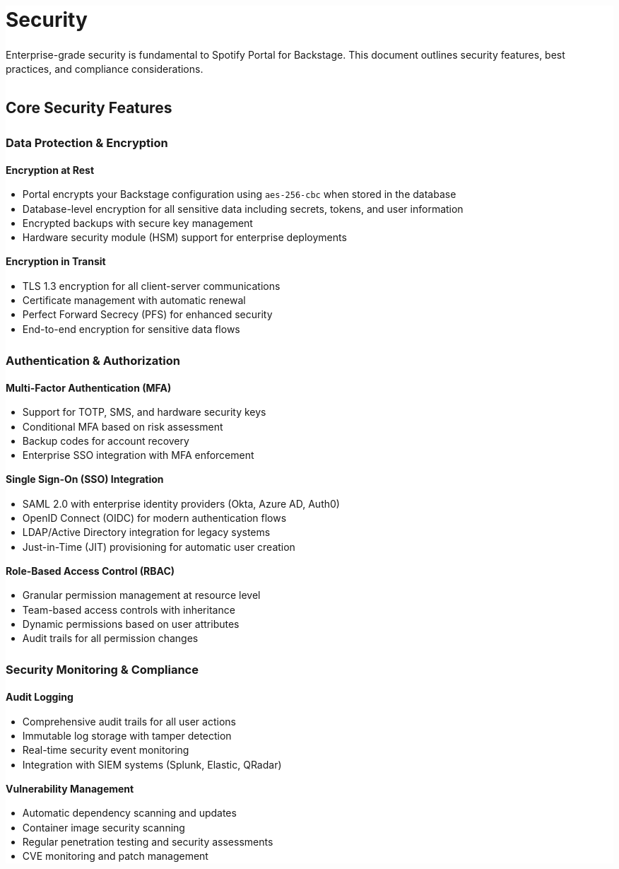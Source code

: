 # Security

Enterprise-grade security is fundamental to Spotify Portal for Backstage. This document outlines security features, best practices, and compliance considerations.

## Core Security Features

### Data Protection & Encryption

**Encryption at Rest**
- Portal encrypts your Backstage configuration using `aes-256-cbc` when stored in the database
- Database-level encryption for all sensitive data including secrets, tokens, and user information
- Encrypted backups with secure key management
- Hardware security module (HSM) support for enterprise deployments

**Encryption in Transit**
- TLS 1.3 encryption for all client-server communications
- Certificate management with automatic renewal
- Perfect Forward Secrecy (PFS) for enhanced security
- End-to-end encryption for sensitive data flows

### Authentication & Authorization

**Multi-Factor Authentication (MFA)**
- Support for TOTP, SMS, and hardware security keys
- Conditional MFA based on risk assessment
- Backup codes for account recovery
- Enterprise SSO integration with MFA enforcement

**Single Sign-On (SSO) Integration**
- SAML 2.0 with enterprise identity providers (Okta, Azure AD, Auth0)
- OpenID Connect (OIDC) for modern authentication flows
- LDAP/Active Directory integration for legacy systems
- Just-in-Time (JIT) provisioning for automatic user creation

**Role-Based Access Control (RBAC)**
- Granular permission management at resource level
- Team-based access controls with inheritance
- Dynamic permissions based on user attributes
- Audit trails for all permission changes

### Security Monitoring & Compliance

**Audit Logging**
- Comprehensive audit trails for all user actions
- Immutable log storage with tamper detection
- Real-time security event monitoring
- Integration with SIEM systems (Splunk, Elastic, QRadar)

**Vulnerability Management**
- Automatic dependency scanning and updates
- Container image security scanning
- Regular penetration testing and security assessments
- CVE monitoring and patch management
